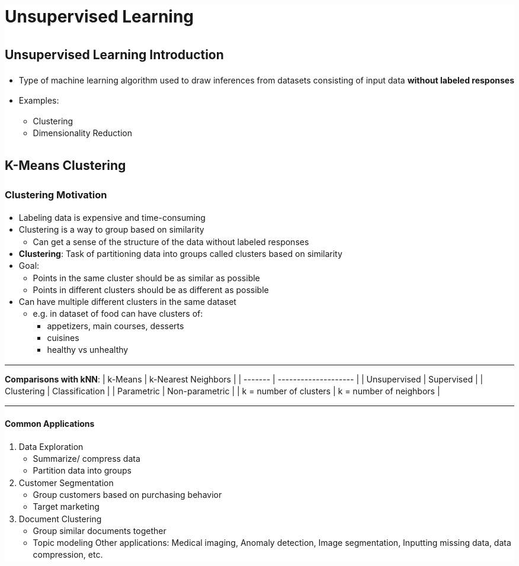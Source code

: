 # Unsupervised Learning

## Unsupervised Learning Introduction

- Type of machine learning algorithm used to draw inferences from datasets consisting of input data **without labeled responses**

- Examples:
  - Clustering
  - Dimensionality Reduction

## K-Means Clustering

### Clustering Motivation

- Labeling data is expensive and time-consuming
- Clustering is a way to group based on similarity
  - Can get a sense of the structure of the data without labeled responses
- **Clustering**: Task of partitioning data into groups called clusters based on similarity
- Goal:
  - Points in the same cluster should be as similar as possible
  - Points in different clusters should be as different as possible
- Can have multiple different clusters in the same dataset
  - e.g. in dataset of food can have clusters of:
    - appetizers, main courses, desserts
    - cuisines
    - healthy vs unhealthy

---

**Comparisons with kNN**:
| k-Means | k-Nearest Neighbors |
| ------- | -------------------- |
| Unsupervised | Supervised |
| Clustering | Classification |
| Parametric | Non-parametric |
| k = number of clusters | k = number of neighbors |

---

#### Common Applications

1. Data Exploration
   - Summarize/ compress data
   - Partition data into groups
2. Customer Segmentation
   - Group customers based on purchasing behavior
   - Target marketing
3. Document Clustering
   - Group similar documents together
   - Topic modeling
     Other applications: Medical imaging, Anomaly detection, Image segmentation, Inputting missing data, data compression, etc.
